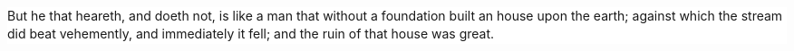 But he that heareth, and doeth not, is like a man that without a foundation built an house upon the earth; against which the stream did beat vehemently, and immediately it fell; and the ruin of that house was great.
